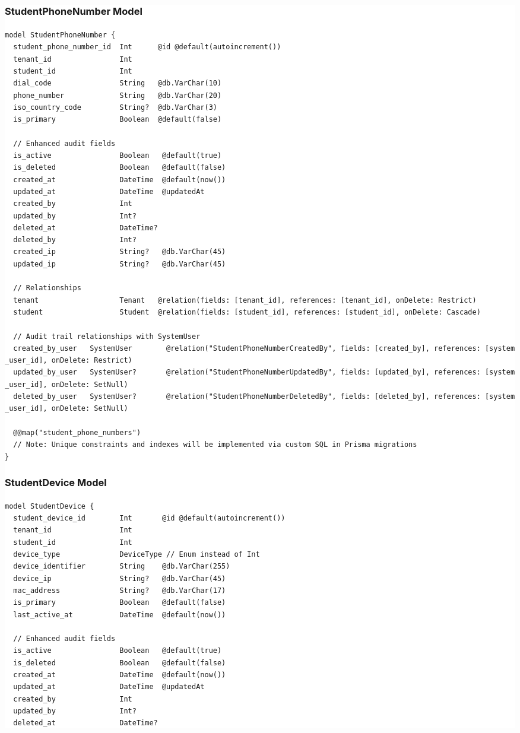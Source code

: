 ### StudentPhoneNumber Model
```prisma
model StudentPhoneNumber {
  student_phone_number_id  Int      @id @default(autoincrement())
  tenant_id                Int
  student_id               Int
  dial_code                String   @db.VarChar(10)
  phone_number             String   @db.VarChar(20)
  iso_country_code         String?  @db.VarChar(3)
  is_primary               Boolean  @default(false)
  
  // Enhanced audit fields
  is_active                Boolean   @default(true)
  is_deleted               Boolean   @default(false)
  created_at               DateTime  @default(now())
  updated_at               DateTime  @updatedAt
  created_by               Int
  updated_by               Int?
  deleted_at               DateTime?
  deleted_by               Int?
  created_ip               String?   @db.VarChar(45)
  updated_ip               String?   @db.VarChar(45)

  // Relationships
  tenant                   Tenant   @relation(fields: [tenant_id], references: [tenant_id], onDelete: Restrict)
  student                  Student  @relation(fields: [student_id], references: [student_id], onDelete: Cascade)
  
  // Audit trail relationships with SystemUser
  created_by_user   SystemUser        @relation("StudentPhoneNumberCreatedBy", fields: [created_by], references: [system_user_id], onDelete: Restrict)
  updated_by_user   SystemUser?       @relation("StudentPhoneNumberUpdatedBy", fields: [updated_by], references: [system_user_id], onDelete: SetNull)
  deleted_by_user   SystemUser?       @relation("StudentPhoneNumberDeletedBy", fields: [deleted_by], references: [system_user_id], onDelete: SetNull)

  @@map("student_phone_numbers")
  // Note: Unique constraints and indexes will be implemented via custom SQL in Prisma migrations
}
```

### StudentDevice Model
```prisma
model StudentDevice {
  student_device_id        Int       @id @default(autoincrement())
  tenant_id                Int
  student_id               Int
  device_type              DeviceType // Enum instead of Int
  device_identifier        String    @db.VarChar(255)
  device_ip                String?   @db.VarChar(45)
  mac_address              String?   @db.VarChar(17)
  is_primary               Boolean   @default(false)
  last_active_at           DateTime  @default(now())
  
  // Enhanced audit fields
  is_active                Boolean   @default(true)
  is_deleted               Boolean   @default(false)
  created_at               DateTime  @default(now())
  updated_at               DateTime  @updatedAt
  created_by               Int
  updated_by               Int?
  deleted_at               DateTime?
```